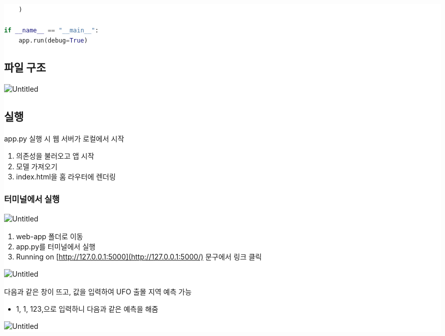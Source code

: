 ```python
    )

if __name__ == "__main__":
    app.run(debug=True)
```

## 파일 구조

![Untitled](ML%20%E1%84%86%E1%85%A9%E1%84%83%E1%85%A6%E1%86%AF%20%E1%84%89%E1%85%A1%E1%84%8B%E1%85%AD%E1%86%BC%E1%84%92%E1%85%A1%E1%84%8B%E1%85%A7%20web%20app%20%E1%84%86%E1%85%A1%E1%86%AB%E1%84%83%E1%85%B3%E1%86%AF%E1%84%80%E1%85%B5%20e99279f80fb644b1a069416ce92aaae6/Untitled.png)

## 실행

app.py 실행 시 웹 서버가 로컬에서 시작

1. 의존성을 불러오고 앱 시작
2. 모델 가져오기
3. index.html을 홈 라우터에 렌더링

### **터미널에서 실행**

![Untitled](ML%20%E1%84%86%E1%85%A9%E1%84%83%E1%85%A6%E1%86%AF%20%E1%84%89%E1%85%A1%E1%84%8B%E1%85%AD%E1%86%BC%E1%84%92%E1%85%A1%E1%84%8B%E1%85%A7%20web%20app%20%E1%84%86%E1%85%A1%E1%86%AB%E1%84%83%E1%85%B3%E1%86%AF%E1%84%80%E1%85%B5%20e99279f80fb644b1a069416ce92aaae6/Untitled%201.png)

1. web-app 폴더로 이동
2. app.py를 터미널에서 실행
3. Running on [http://127.0.0.1:5000](http://127.0.0.1:5000/) 문구에서 링크 클릭

![Untitled](ML%20%E1%84%86%E1%85%A9%E1%84%83%E1%85%A6%E1%86%AF%20%E1%84%89%E1%85%A1%E1%84%8B%E1%85%AD%E1%86%BC%E1%84%92%E1%85%A1%E1%84%8B%E1%85%A7%20web%20app%20%E1%84%86%E1%85%A1%E1%86%AB%E1%84%83%E1%85%B3%E1%86%AF%E1%84%80%E1%85%B5%20e99279f80fb644b1a069416ce92aaae6/Untitled%202.png)

다음과 같은 창이 뜨고, 값을 입력하여 UFO 출몰 지역 예측 가능

- 1, 1, 123,으로 입력하니 다음과 같은 예측을 해줌

![Untitled](ML%20%E1%84%86%E1%85%A9%E1%84%83%E1%85%A6%E1%86%AF%20%E1%84%89%E1%85%A1%E1%84%8B%E1%85%AD%E1%86%BC%E1%84%92%E1%85%A1%E1%84%8B%E1%85%A7%20web%20app%20%E1%84%86%E1%85%A1%E1%86%AB%E1%84%83%E1%85%B3%E1%86%AF%E1%84%80%E1%85%B5%20e99279f80fb644b1a069416ce92aaae6/Untitled%203.png)